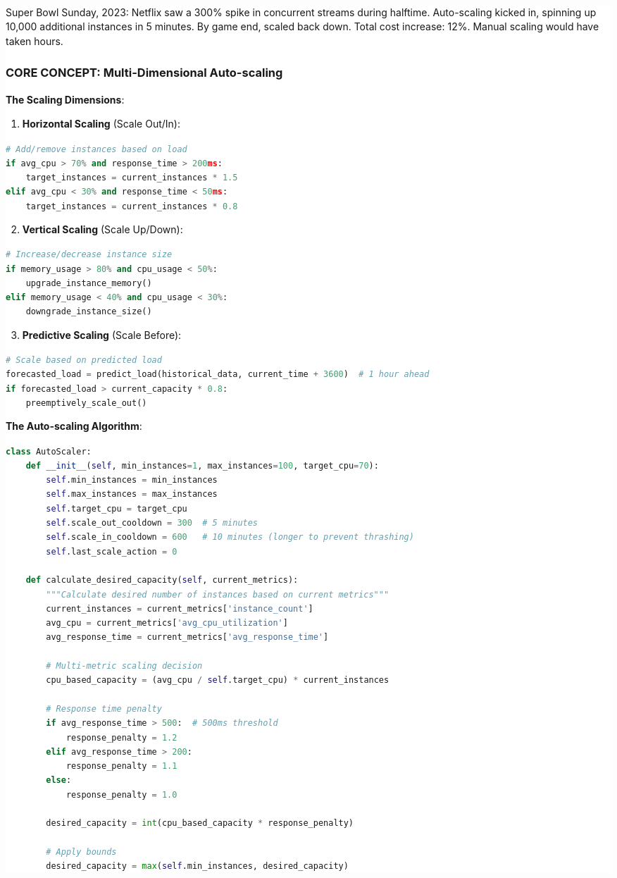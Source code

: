Super Bowl Sunday, 2023: Netflix saw a 300% spike in concurrent streams during halftime. Auto-scaling kicked in, spinning up 10,000 additional instances in 5 minutes. By game end, scaled back down. Total cost increase: 12%. Manual scaling would have taken hours.

### CORE CONCEPT: Multi-Dimensional Auto-scaling

**The Scaling Dimensions**:

1. **Horizontal Scaling** (Scale Out/In):
```python
# Add/remove instances based on load
if avg_cpu > 70% and response_time > 200ms:
    target_instances = current_instances * 1.5
elif avg_cpu < 30% and response_time < 50ms:
    target_instances = current_instances * 0.8
```

2. **Vertical Scaling** (Scale Up/Down):
```python
# Increase/decrease instance size
if memory_usage > 80% and cpu_usage < 50%:
    upgrade_instance_memory()
elif memory_usage < 40% and cpu_usage < 30%:
    downgrade_instance_size()
```

3. **Predictive Scaling** (Scale Before):
```python
# Scale based on predicted load
forecasted_load = predict_load(historical_data, current_time + 3600)  # 1 hour ahead
if forecasted_load > current_capacity * 0.8:
    preemptively_scale_out()
```

**The Auto-scaling Algorithm**:

```python
class AutoScaler:
    def __init__(self, min_instances=1, max_instances=100, target_cpu=70):
        self.min_instances = min_instances
        self.max_instances = max_instances
        self.target_cpu = target_cpu
        self.scale_out_cooldown = 300  # 5 minutes
        self.scale_in_cooldown = 600   # 10 minutes (longer to prevent thrashing)
        self.last_scale_action = 0
        
    def calculate_desired_capacity(self, current_metrics):
        """Calculate desired number of instances based on current metrics"""
        current_instances = current_metrics['instance_count']
        avg_cpu = current_metrics['avg_cpu_utilization']
        avg_response_time = current_metrics['avg_response_time']
        
        # Multi-metric scaling decision
        cpu_based_capacity = (avg_cpu / self.target_cpu) * current_instances
        
        # Response time penalty
        if avg_response_time > 500:  # 500ms threshold
            response_penalty = 1.2
        elif avg_response_time > 200:
            response_penalty = 1.1
        else:
            response_penalty = 1.0
            
        desired_capacity = int(cpu_based_capacity * response_penalty)
        
        # Apply bounds
        desired_capacity = max(self.min_instances, desired_capacity)
```